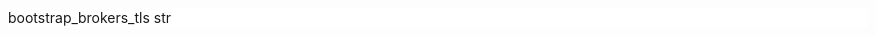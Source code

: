 <a data-swiftype-name="resource-property" data-swiftype-type="text" href="#bootstrap_brokers_tls_python" style="color: inherit; text-decoration: inherit;">bootstrap_<wbr>brokers_<wbr>tls</a>
</span>
        <span class="property-indicator"></span>
        <span class="property-type">str</span>
    </dt>

